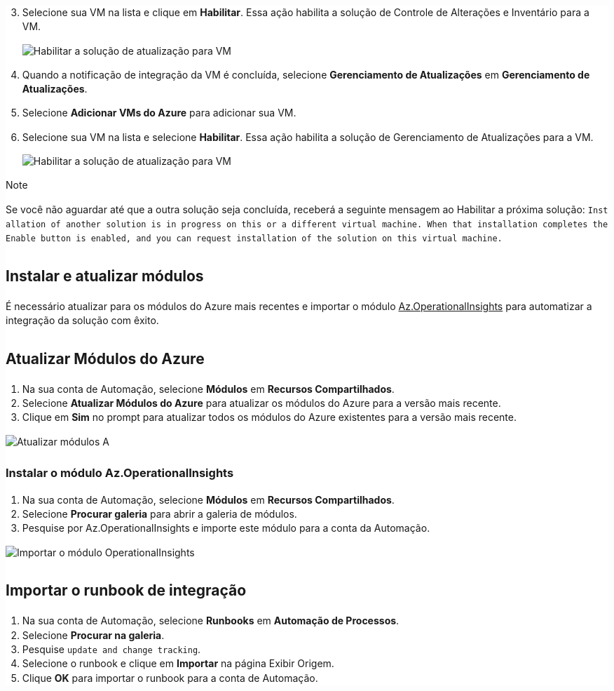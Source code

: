 3. Selecione sua VM na lista e clique em **Habilitar**. Essa ação habilita a solução de Controle de Alterações e Inventário para a VM.

   ![Habilitar a solução de atualização para VM](media/automation-onboard-solutions/enable-change-tracking.png)

4. Quando a notificação de integração da VM é concluída, selecione **Gerenciamento de Atualizações** em **Gerenciamento de Atualizações**.

5. Selecione **Adicionar VMs do Azure** para adicionar sua VM.

6. Selecione sua VM na lista e selecione **Habilitar**. Essa ação habilita a solução de Gerenciamento de Atualizações para a VM.

   ![Habilitar a solução de atualização para VM](media/automation-onboard-solutions/enable-update.png)

> [!NOTE]
> Se você não aguardar até que a outra solução seja concluída, receberá a seguinte mensagem ao Habilitar a próxima solução: `Installation of another solution is in progress on this or a different virtual machine. When that installation completes the Enable button is enabled, and you can request installation of the solution on this virtual machine.`

## <a name="install-and-update-modules"></a>Instalar e atualizar módulos

É necessário atualizar para os módulos do Azure mais recentes e importar o módulo [Az.OperationalInsights](https://docs.microsoft.com/powershell/module/az.operationalinsights/?view=azps-3.7.0) para automatizar a integração da solução com êxito.

## <a name="update-azure-modules"></a>Atualizar Módulos do Azure

1. Na sua conta de Automação, selecione **Módulos** em **Recursos Compartilhados**. 
2. Selecione **Atualizar Módulos do Azure** para atualizar os módulos do Azure para a versão mais recente. 
3. Clique em **Sim** no prompt para atualizar todos os módulos do Azure existentes para a versão mais recente.

![Atualizar módulos](media/automation-onboard-solutions/update-modules.png) A

### <a name="install-azoperationalinsights-module"></a>Instalar o módulo Az.OperationalInsights

1. Na sua conta de Automação, selecione **Módulos** em **Recursos Compartilhados**. 
2. Selecione **Procurar galeria** para abrir a galeria de módulos. 
3. Pesquise por Az.OperationalInsights e importe este módulo para a conta da Automação.

![Importar o módulo OperationalInsights](media/automation-onboard-solutions/import-operational-insights-module.png)

## <a name="import-the-onboarding-runbook"></a>Importar o runbook de integração

1. Na sua conta de Automação, selecione **Runbooks** em **Automação de Processos**.
1. Selecione **Procurar na galeria**.
1. Pesquise `update and change tracking`.
3. Selecione o runbook e clique em **Importar** na página Exibir Origem. 
4. Clique **OK** para importar o runbook para a conta de Automação.
